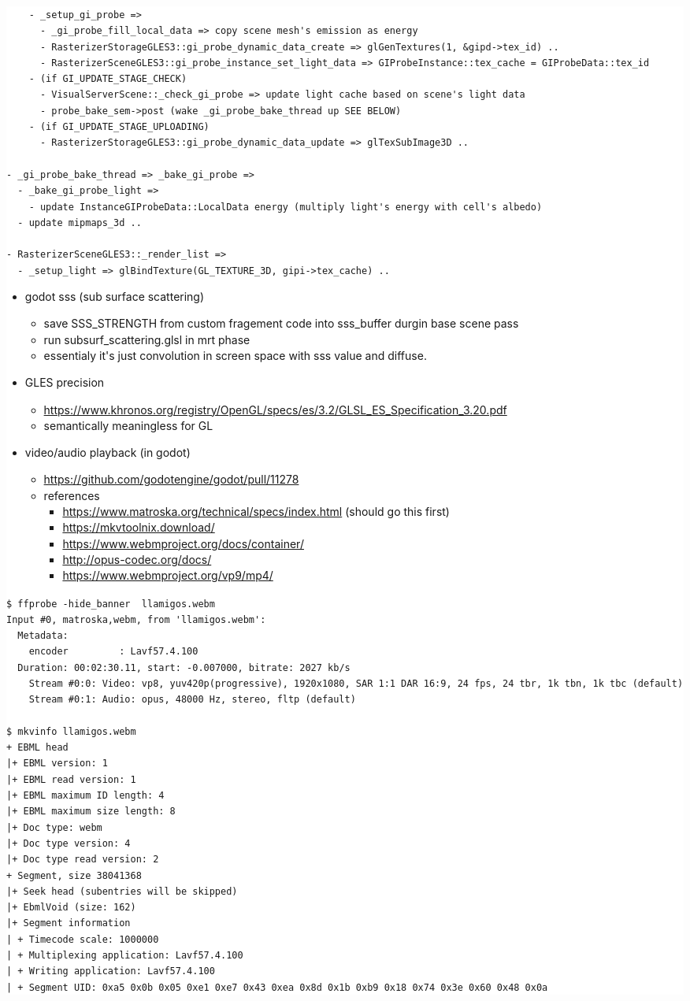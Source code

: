 ```
    - _setup_gi_probe =>
      - _gi_probe_fill_local_data => copy scene mesh's emission as energy
      - RasterizerStorageGLES3::gi_probe_dynamic_data_create => glGenTextures(1, &gipd->tex_id) ..
      - RasterizerSceneGLES3::gi_probe_instance_set_light_data => GIProbeInstance::tex_cache = GIProbeData::tex_id
    - (if GI_UPDATE_STAGE_CHECK)
      - VisualServerScene::_check_gi_probe => update light cache based on scene's light data
      - probe_bake_sem->post (wake _gi_probe_bake_thread up SEE BELOW)
    - (if GI_UPDATE_STAGE_UPLOADING)
      - RasterizerStorageGLES3::gi_probe_dynamic_data_update => glTexSubImage3D ..

- _gi_probe_bake_thread => _bake_gi_probe =>
  - _bake_gi_probe_light =>
    - update InstanceGIProbeData::LocalData energy (multiply light's energy with cell's albedo)
  - update mipmaps_3d ..  

- RasterizerSceneGLES3::_render_list =>
  - _setup_light => glBindTexture(GL_TEXTURE_3D, gipi->tex_cache) ..
```

- godot sss (sub surface scattering)
  - save SSS_STRENGTH from custom fragement code into sss_buffer durgin base scene pass
  - run subsurf_scattering.glsl in mrt phase
  - essentialy it's just convolution in screen space with sss value and diffuse.

- GLES precision
  - https://www.khronos.org/registry/OpenGL/specs/es/3.2/GLSL_ES_Specification_3.20.pdf
  - semantically meaningless for GL

- video/audio playback (in godot)
  - https://github.com/godotengine/godot/pull/11278
  - references
      - https://www.matroska.org/technical/specs/index.html (should go this first)
      - https://mkvtoolnix.download/
      - https://www.webmproject.org/docs/container/
      - http://opus-codec.org/docs/
      - https://www.webmproject.org/vp9/mp4/

```
$ ffprobe -hide_banner  llamigos.webm
Input #0, matroska,webm, from 'llamigos.webm':
  Metadata:
    encoder         : Lavf57.4.100
  Duration: 00:02:30.11, start: -0.007000, bitrate: 2027 kb/s
    Stream #0:0: Video: vp8, yuv420p(progressive), 1920x1080, SAR 1:1 DAR 16:9, 24 fps, 24 tbr, 1k tbn, 1k tbc (default)
    Stream #0:1: Audio: opus, 48000 Hz, stereo, fltp (default)

$ mkvinfo llamigos.webm
+ EBML head
|+ EBML version: 1
|+ EBML read version: 1
|+ EBML maximum ID length: 4
|+ EBML maximum size length: 8
|+ Doc type: webm
|+ Doc type version: 4
|+ Doc type read version: 2
+ Segment, size 38041368
|+ Seek head (subentries will be skipped)
|+ EbmlVoid (size: 162)
|+ Segment information
| + Timecode scale: 1000000
| + Multiplexing application: Lavf57.4.100
| + Writing application: Lavf57.4.100
| + Segment UID: 0xa5 0x0b 0x05 0xe1 0xe7 0x43 0xea 0x8d 0x1b 0xb9 0x18 0x74 0x3e 0x60 0x48 0x0a
```